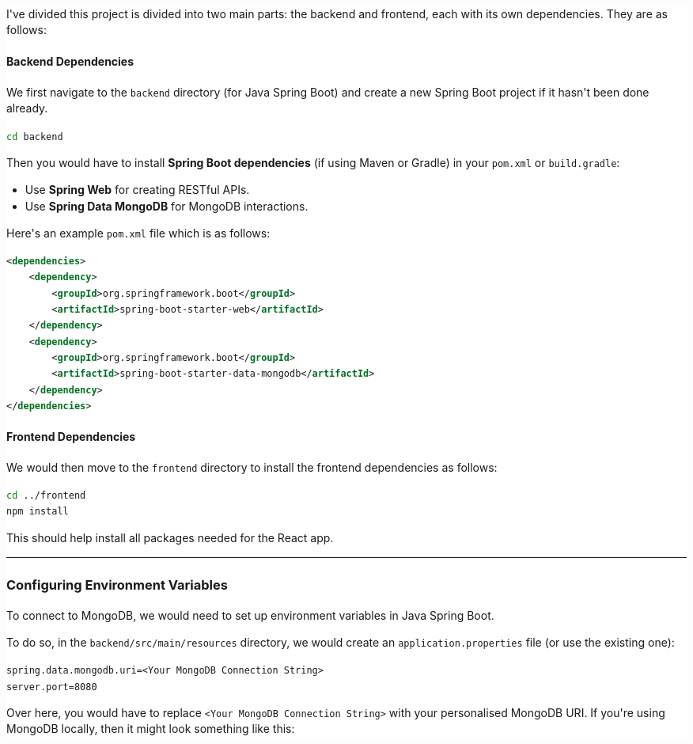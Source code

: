 I've divided this project is divided into two main parts: the backend and frontend, each with its own dependencies. They are as follows:

#### Backend Dependencies

We first navigate to the `backend` directory (for Java Spring Boot) and create a new Spring Boot project if it hasn't been done already.

```bash
cd backend
```

Then you would have to install **Spring Boot dependencies** (if using Maven or Gradle) in your `pom.xml` or `build.gradle`:
- Use **Spring Web** for creating RESTful APIs.
- Use **Spring Data MongoDB** for MongoDB interactions.

Here's an example `pom.xml` file which is as follows:

```xml
<dependencies>
    <dependency>
        <groupId>org.springframework.boot</groupId>
        <artifactId>spring-boot-starter-web</artifactId>
    </dependency>
    <dependency>
        <groupId>org.springframework.boot</groupId>
        <artifactId>spring-boot-starter-data-mongodb</artifactId>
    </dependency>
</dependencies>
```

#### Frontend Dependencies

We would then move to the `frontend` directory to install the frontend dependencies as follows:

```bash
cd ../frontend
npm install
```

This should help install all packages needed for the React app.

---

### Configuring Environment Variables

To connect to MongoDB, we would need to set up environment variables in Java Spring Boot.

To do so, in the `backend/src/main/resources` directory, we would create an `application.properties` file (or use the existing one):

```properties
spring.data.mongodb.uri=<Your MongoDB Connection String>
server.port=8080
```

Over here, you would have to replace `<Your MongoDB Connection String>` with your personalised MongoDB URI. If you're using MongoDB locally, then it might look something like this:
